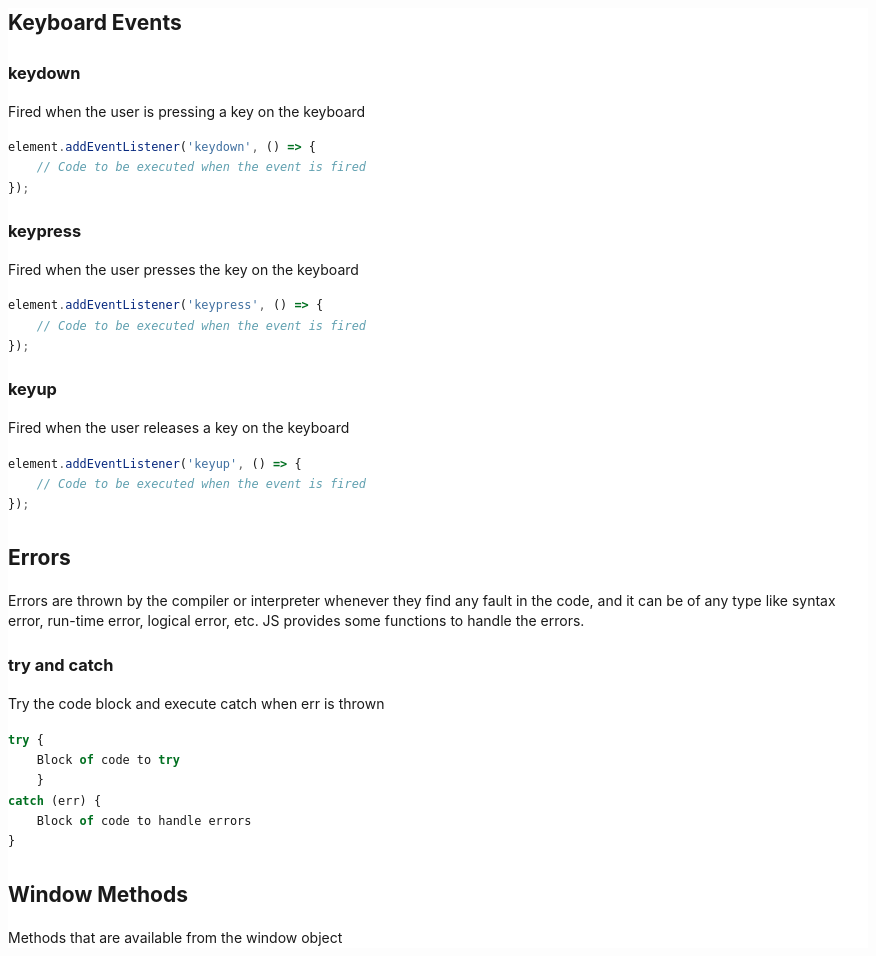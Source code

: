## Keyboard Events

### keydown

Fired when the user is pressing a key on the keyboard

```javascript
element.addEventListener('keydown', () => {
    // Code to be executed when the event is fired
});
```

### keypress

Fired when the user presses the key on the keyboard

```javascript
element.addEventListener('keypress', () => {
    // Code to be executed when the event is fired
});
```

### keyup

Fired when the user releases a key on the keyboard

```javascript
element.addEventListener('keyup', () => {
    // Code to be executed when the event is fired
});
```

## Errors

Errors are thrown by the compiler or interpreter whenever they find any fault in the code, and it can be of any type like syntax error, run-time error, logical error, etc. JS provides some functions to handle the errors.

### try and catch

Try the code block and execute catch when err is thrown

```javascript
try {
    Block of code to try
    }
catch (err) {
    Block of code to handle errors
}
```

## Window Methods

Methods that are available from the window object
